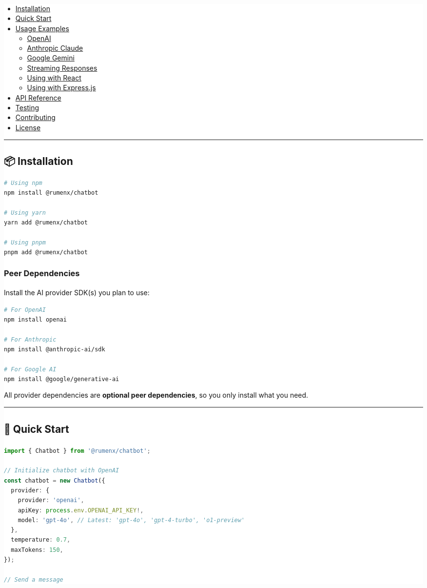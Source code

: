 - [Installation](#-installation)
- [Quick Start](#-quick-start)
- [Usage Examples](#-usage-examples)
  - [OpenAI](#openai-example)
  - [Anthropic Claude](#anthropic-claude-example)
  - [Google Gemini](#google-gemini-example)
  - [Streaming Responses](#streaming-responses)
  - [Using with React](#using-with-react)
  - [Using with Express.js](#using-with-expressjs)
- [API Reference](#-api-reference)
- [Testing](#-testing)
- [Contributing](#-contributing)
- [License](#-license)

---

## 📦 Installation

```bash
# Using npm
npm install @rumenx/chatbot

# Using yarn
yarn add @rumenx/chatbot

# Using pnpm
pnpm add @rumenx/chatbot
```

### Peer Dependencies

Install the AI provider SDK(s) you plan to use:

```bash
# For OpenAI
npm install openai

# For Anthropic
npm install @anthropic-ai/sdk

# For Google AI
npm install @google/generative-ai
```

All provider dependencies are **optional peer dependencies**, so you only
install what you need.

---

## 🚀 Quick Start

```typescript
import { Chatbot } from '@rumenx/chatbot';

// Initialize chatbot with OpenAI
const chatbot = new Chatbot({
  provider: {
    provider: 'openai',
    apiKey: process.env.OPENAI_API_KEY!,
    model: 'gpt-4o', // Latest: 'gpt-4o', 'gpt-4-turbo', 'o1-preview'
  },
  temperature: 0.7,
  maxTokens: 150,
});

// Send a message
```